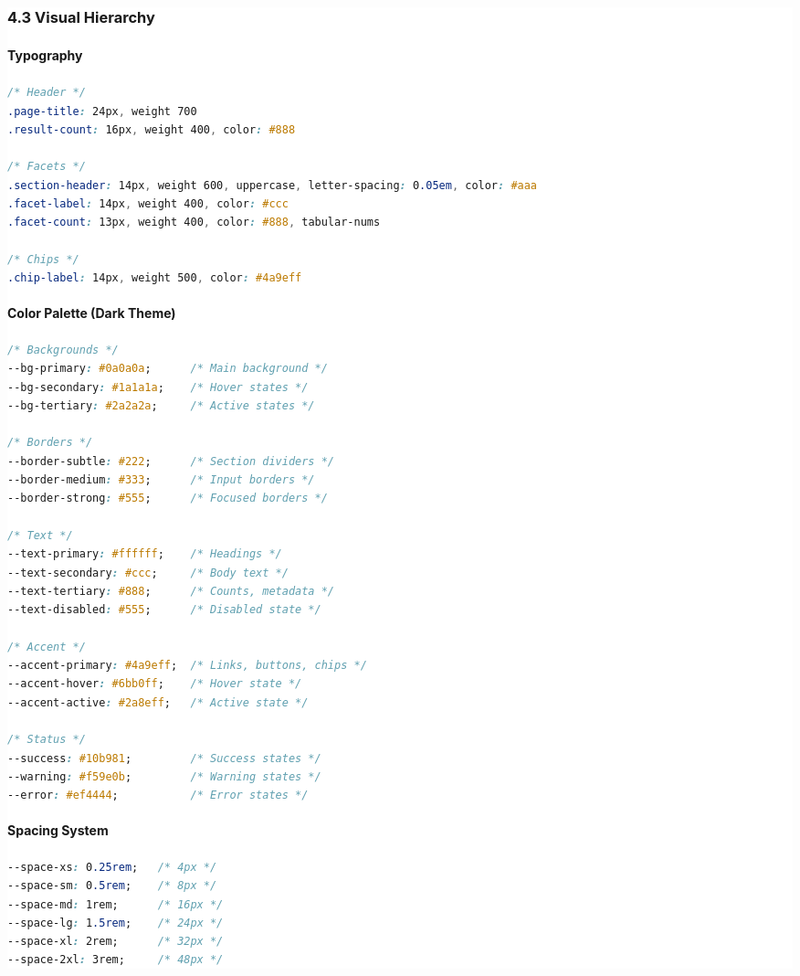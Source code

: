 ### 4.3 Visual Hierarchy

#### Typography

```css
/* Header */
.page-title: 24px, weight 700
.result-count: 16px, weight 400, color: #888

/* Facets */
.section-header: 14px, weight 600, uppercase, letter-spacing: 0.05em, color: #aaa
.facet-label: 14px, weight 400, color: #ccc
.facet-count: 13px, weight 400, color: #888, tabular-nums

/* Chips */
.chip-label: 14px, weight 500, color: #4a9eff
```

#### Color Palette (Dark Theme)

```css
/* Backgrounds */
--bg-primary: #0a0a0a;      /* Main background */
--bg-secondary: #1a1a1a;    /* Hover states */
--bg-tertiary: #2a2a2a;     /* Active states */

/* Borders */
--border-subtle: #222;      /* Section dividers */
--border-medium: #333;      /* Input borders */
--border-strong: #555;      /* Focused borders */

/* Text */
--text-primary: #ffffff;    /* Headings */
--text-secondary: #ccc;     /* Body text */
--text-tertiary: #888;      /* Counts, metadata */
--text-disabled: #555;      /* Disabled state */

/* Accent */
--accent-primary: #4a9eff;  /* Links, buttons, chips */
--accent-hover: #6bb0ff;    /* Hover state */
--accent-active: #2a8eff;   /* Active state */

/* Status */
--success: #10b981;         /* Success states */
--warning: #f59e0b;         /* Warning states */
--error: #ef4444;           /* Error states */
```

#### Spacing System

```css
--space-xs: 0.25rem;   /* 4px */
--space-sm: 0.5rem;    /* 8px */
--space-md: 1rem;      /* 16px */
--space-lg: 1.5rem;    /* 24px */
--space-xl: 2rem;      /* 32px */
--space-2xl: 3rem;     /* 48px */
```
